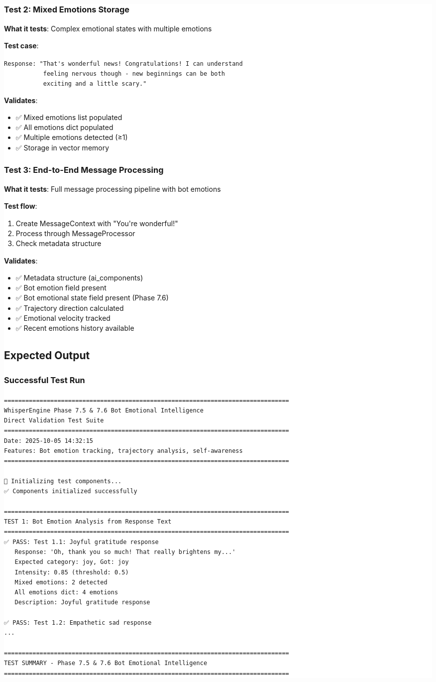 ### Test 2: Mixed Emotions Storage
**What it tests**: Complex emotional states with multiple emotions

**Test case**:
```
Response: "That's wonderful news! Congratulations! I can understand 
           feeling nervous though - new beginnings can be both 
           exciting and a little scary."
```

**Validates**:
- ✅ Mixed emotions list populated
- ✅ All emotions dict populated
- ✅ Multiple emotions detected (≥1)
- ✅ Storage in vector memory

### Test 3: End-to-End Message Processing
**What it tests**: Full message processing pipeline with bot emotions

**Test flow**:
1. Create MessageContext with "You're wonderful!"
2. Process through MessageProcessor
3. Check metadata structure

**Validates**:
- ✅ Metadata structure (ai_components)
- ✅ Bot emotion field present
- ✅ Bot emotional state field present (Phase 7.6)
- ✅ Trajectory direction calculated
- ✅ Emotional velocity tracked
- ✅ Recent emotions history available

## Expected Output

### Successful Test Run

```
================================================================================
WhisperEngine Phase 7.5 & 7.6 Bot Emotional Intelligence
Direct Validation Test Suite
================================================================================
Date: 2025-10-05 14:32:15
Features: Bot emotion tracking, trajectory analysis, self-awareness
================================================================================

🔧 Initializing test components...
✅ Components initialized successfully

================================================================================
TEST 1: Bot Emotion Analysis from Response Text
================================================================================
✅ PASS: Test 1.1: Joyful gratitude response
   Response: 'Oh, thank you so much! That really brightens my...'
   Expected category: joy, Got: joy
   Intensity: 0.85 (threshold: 0.5)
   Mixed emotions: 2 detected
   All emotions dict: 4 emotions
   Description: Joyful gratitude response

✅ PASS: Test 1.2: Empathetic sad response
...

================================================================================
TEST SUMMARY - Phase 7.5 & 7.6 Bot Emotional Intelligence
================================================================================
```